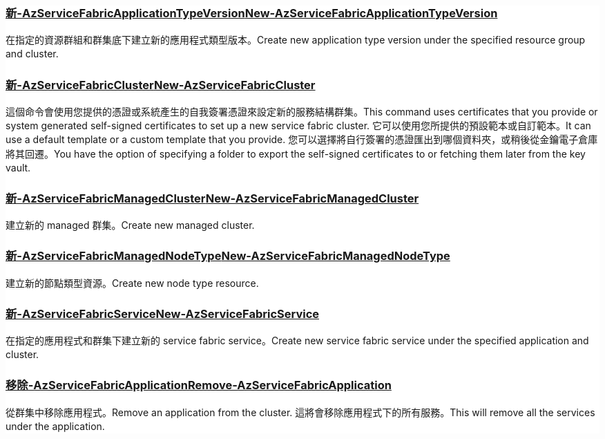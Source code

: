 ### [<span data-ttu-id="9ee78-138">新-AzServiceFabricApplicationTypeVersion</span><span class="sxs-lookup"><span data-stu-id="9ee78-138">New-AzServiceFabricApplicationTypeVersion</span></span>](New-AzServiceFabricApplicationTypeVersion.md)
<span data-ttu-id="9ee78-139">在指定的資源群組和群集底下建立新的應用程式類型版本。</span><span class="sxs-lookup"><span data-stu-id="9ee78-139">Create new application type version under the specified resource group and cluster.</span></span>

### [<span data-ttu-id="9ee78-140">新-AzServiceFabricCluster</span><span class="sxs-lookup"><span data-stu-id="9ee78-140">New-AzServiceFabricCluster</span></span>](New-AzServiceFabricCluster.md)
<span data-ttu-id="9ee78-141">這個命令會使用您提供的憑證或系統產生的自我簽署憑證來設定新的服務結構群集。</span><span class="sxs-lookup"><span data-stu-id="9ee78-141">This command uses certificates that you provide or system generated self-signed certificates to set up a new service fabric cluster.</span></span> <span data-ttu-id="9ee78-142">它可以使用您所提供的預設範本或自訂範本。</span><span class="sxs-lookup"><span data-stu-id="9ee78-142">It can use a default template or a custom template that you provide.</span></span> <span data-ttu-id="9ee78-143">您可以選擇將自行簽署的憑證匯出到哪個資料夾，或稍後從金鑰電子倉庫將其回遷。</span><span class="sxs-lookup"><span data-stu-id="9ee78-143">You have the option of specifying a folder to export the self-signed certificates to or fetching them later from the key vault.</span></span>

### [<span data-ttu-id="9ee78-144">新-AzServiceFabricManagedCluster</span><span class="sxs-lookup"><span data-stu-id="9ee78-144">New-AzServiceFabricManagedCluster</span></span>](New-AzServiceFabricManagedCluster.md)
<span data-ttu-id="9ee78-145">建立新的 managed 群集。</span><span class="sxs-lookup"><span data-stu-id="9ee78-145">Create new managed cluster.</span></span>

### [<span data-ttu-id="9ee78-146">新-AzServiceFabricManagedNodeType</span><span class="sxs-lookup"><span data-stu-id="9ee78-146">New-AzServiceFabricManagedNodeType</span></span>](New-AzServiceFabricManagedNodeType.md)
<span data-ttu-id="9ee78-147">建立新的節點類型資源。</span><span class="sxs-lookup"><span data-stu-id="9ee78-147">Create new node type resource.</span></span>

### [<span data-ttu-id="9ee78-148">新-AzServiceFabricService</span><span class="sxs-lookup"><span data-stu-id="9ee78-148">New-AzServiceFabricService</span></span>](New-AzServiceFabricService.md)
<span data-ttu-id="9ee78-149">在指定的應用程式和群集下建立新的 service fabric service。</span><span class="sxs-lookup"><span data-stu-id="9ee78-149">Create new service fabric service under the specified application and cluster.</span></span>

### [<span data-ttu-id="9ee78-150">移除-AzServiceFabricApplication</span><span class="sxs-lookup"><span data-stu-id="9ee78-150">Remove-AzServiceFabricApplication</span></span>](Remove-AzServiceFabricApplication.md)
<span data-ttu-id="9ee78-151">從群集中移除應用程式。</span><span class="sxs-lookup"><span data-stu-id="9ee78-151">Remove an application from the cluster.</span></span> <span data-ttu-id="9ee78-152">這將會移除應用程式下的所有服務。</span><span class="sxs-lookup"><span data-stu-id="9ee78-152">This will remove all the services under the application.</span></span>
